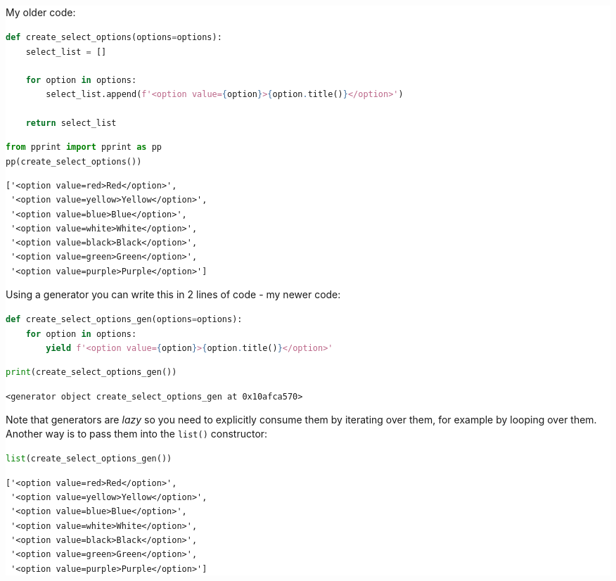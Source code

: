 

My older code:


```python
def create_select_options(options=options):
    select_list = []
    
    for option in options:
        select_list.append(f'<option value={option}>{option.title()}</option>')
    
    return select_list
```


```python
from pprint import pprint as pp
pp(create_select_options())
```

    ['<option value=red>Red</option>',
     '<option value=yellow>Yellow</option>',
     '<option value=blue>Blue</option>',
     '<option value=white>White</option>',
     '<option value=black>Black</option>',
     '<option value=green>Green</option>',
     '<option value=purple>Purple</option>']


Using a generator you can write this in 2 lines of code - my newer code:


```python
def create_select_options_gen(options=options):    
    for option in options:
        yield f'<option value={option}>{option.title()}</option>'
```


```python
print(create_select_options_gen())
```

    <generator object create_select_options_gen at 0x10afca570>


Note that generators are _lazy_ so you need to explicitly consume them by iterating over them, for example by looping over them. Another way is to pass them into the `list()` constructor:


```python
list(create_select_options_gen())
```




    ['<option value=red>Red</option>',
     '<option value=yellow>Yellow</option>',
     '<option value=blue>Blue</option>',
     '<option value=white>White</option>',
     '<option value=black>Black</option>',
     '<option value=green>Green</option>',
     '<option value=purple>Purple</option>']
